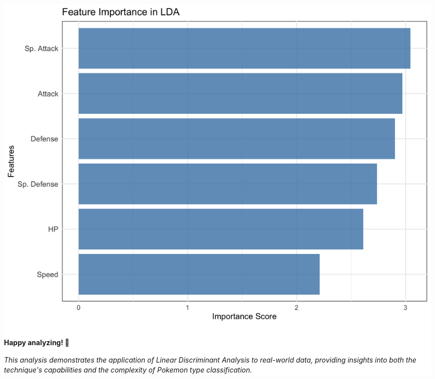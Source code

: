 ![Feature Importance](images/07_feature_importance.png)
---

**Happy analyzing! 🎉**

*This analysis demonstrates the application of Linear Discriminant Analysis to real-world data, providing insights into both the technique's capabilities and the complexity of Pokemon type classification.*
